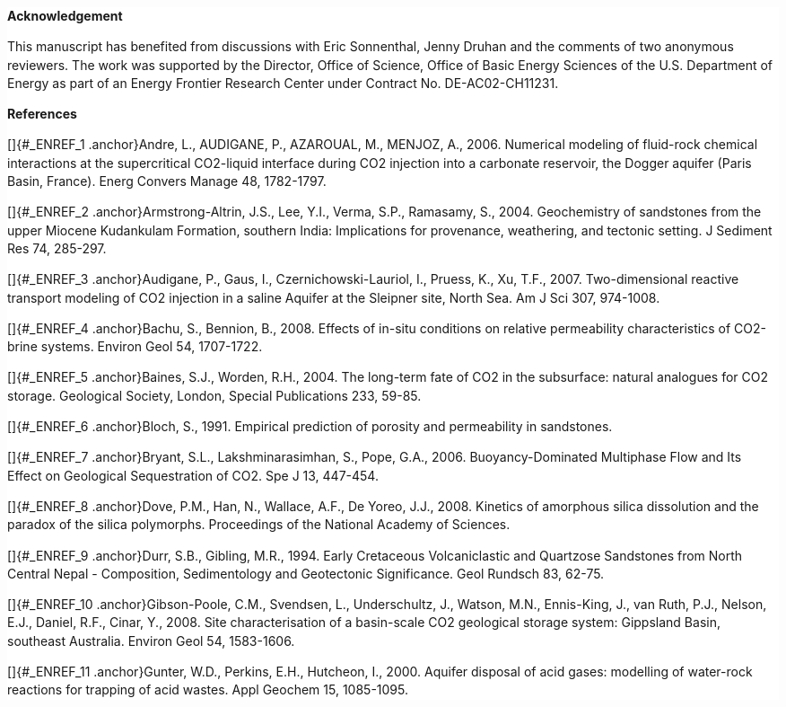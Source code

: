 **Acknowledgement**

This manuscript has benefited from discussions with Eric Sonnenthal,
Jenny Druhan and the comments of two anonymous reviewers. The work was
supported by the Director, Office of Science, Office of Basic Energy
Sciences of the U.S. Department of Energy as part of an Energy Frontier
Research Center under Contract No. DE-AC02-CH11231.

**References**

[]{#_ENREF_1 .anchor}Andre, L., AUDIGANE, P., AZAROUAL, M., MENJOZ, A.,
2006. Numerical modeling of fluid-rock chemical interactions at the
supercritical CO2-liquid interface during CO2 injection into a carbonate
reservoir, the Dogger aquifer (Paris Basin, France). Energ Convers
Manage 48, 1782-1797.

[]{#_ENREF_2 .anchor}Armstrong-Altrin, J.S., Lee, Y.I., Verma, S.P.,
Ramasamy, S., 2004. Geochemistry of sandstones from the upper Miocene
Kudankulam Formation, southern India: Implications for provenance,
weathering, and tectonic setting. J Sediment Res 74, 285-297.

[]{#_ENREF_3 .anchor}Audigane, P., Gaus, I., Czernichowski-Lauriol, I.,
Pruess, K., Xu, T.F., 2007. Two-dimensional reactive transport modeling
of CO2 injection in a saline Aquifer at the Sleipner site, North Sea. Am
J Sci 307, 974-1008.

[]{#_ENREF_4 .anchor}Bachu, S., Bennion, B., 2008. Effects of in-situ
conditions on relative permeability characteristics of CO2-brine
systems. Environ Geol 54, 1707-1722.

[]{#_ENREF_5 .anchor}Baines, S.J., Worden, R.H., 2004. The long-term
fate of CO2 in the subsurface: natural analogues for CO2 storage.
Geological Society, London, Special Publications 233, 59-85.

[]{#_ENREF_6 .anchor}Bloch, S., 1991. Empirical prediction of porosity
and permeability in sandstones.

[]{#_ENREF_7 .anchor}Bryant, S.L., Lakshminarasimhan, S., Pope, G.A.,
2006. Buoyancy-Dominated Multiphase Flow and Its Effect on Geological
Sequestration of CO2. Spe J 13, 447-454.

[]{#_ENREF_8 .anchor}Dove, P.M., Han, N., Wallace, A.F., De Yoreo, J.J.,
2008. Kinetics of amorphous silica dissolution and the paradox of the
silica polymorphs. Proceedings of the National Academy of Sciences.

[]{#_ENREF_9 .anchor}Durr, S.B., Gibling, M.R., 1994. Early Cretaceous
Volcaniclastic and Quartzose Sandstones from North Central Nepal -
Composition, Sedimentology and Geotectonic Significance. Geol Rundsch
83, 62-75.

[]{#_ENREF_10 .anchor}Gibson-Poole, C.M., Svendsen, L., Underschultz,
J., Watson, M.N., Ennis-King, J., van Ruth, P.J., Nelson, E.J., Daniel,
R.F., Cinar, Y., 2008. Site characterisation of a basin-scale CO2
geological storage system: Gippsland Basin, southeast Australia. Environ
Geol 54, 1583-1606.

[]{#_ENREF_11 .anchor}Gunter, W.D., Perkins, E.H., Hutcheon, I., 2000.
Aquifer disposal of acid gases: modelling of water-rock reactions for
trapping of acid wastes. Appl Geochem 15, 1085-1095.
